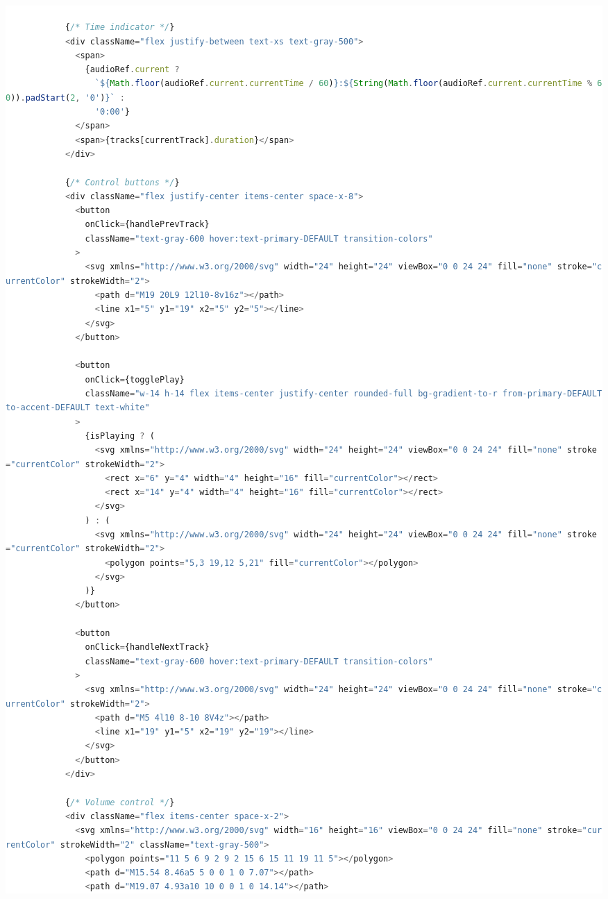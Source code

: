 ```typescript
            
            {/* Time indicator */}
            <div className="flex justify-between text-xs text-gray-500">
              <span>
                {audioRef.current ? 
                  `${Math.floor(audioRef.current.currentTime / 60)}:${String(Math.floor(audioRef.current.currentTime % 60)).padStart(2, '0')}` : 
                  '0:00'}
              </span>
              <span>{tracks[currentTrack].duration}</span>
            </div>
            
            {/* Control buttons */}
            <div className="flex justify-center items-center space-x-8">
              <button 
                onClick={handlePrevTrack}
                className="text-gray-600 hover:text-primary-DEFAULT transition-colors"
              >
                <svg xmlns="http://www.w3.org/2000/svg" width="24" height="24" viewBox="0 0 24 24" fill="none" stroke="currentColor" strokeWidth="2">
                  <path d="M19 20L9 12l10-8v16z"></path>
                  <line x1="5" y1="19" x2="5" y2="5"></line>
                </svg>
              </button>
              
              <button 
                onClick={togglePlay}
                className="w-14 h-14 flex items-center justify-center rounded-full bg-gradient-to-r from-primary-DEFAULT to-accent-DEFAULT text-white"
              >
                {isPlaying ? (
                  <svg xmlns="http://www.w3.org/2000/svg" width="24" height="24" viewBox="0 0 24 24" fill="none" stroke="currentColor" strokeWidth="2">
                    <rect x="6" y="4" width="4" height="16" fill="currentColor"></rect>
                    <rect x="14" y="4" width="4" height="16" fill="currentColor"></rect>
                  </svg>
                ) : (
                  <svg xmlns="http://www.w3.org/2000/svg" width="24" height="24" viewBox="0 0 24 24" fill="none" stroke="currentColor" strokeWidth="2">
                    <polygon points="5,3 19,12 5,21" fill="currentColor"></polygon>
                  </svg>
                )}
              </button>
              
              <button 
                onClick={handleNextTrack}
                className="text-gray-600 hover:text-primary-DEFAULT transition-colors"
              >
                <svg xmlns="http://www.w3.org/2000/svg" width="24" height="24" viewBox="0 0 24 24" fill="none" stroke="currentColor" strokeWidth="2">
                  <path d="M5 4l10 8-10 8V4z"></path>
                  <line x1="19" y1="5" x2="19" y2="19"></line>
                </svg>
              </button>
            </div>
            
            {/* Volume control */}
            <div className="flex items-center space-x-2">
              <svg xmlns="http://www.w3.org/2000/svg" width="16" height="16" viewBox="0 0 24 24" fill="none" stroke="currentColor" strokeWidth="2" className="text-gray-500">
                <polygon points="11 5 6 9 2 9 2 15 6 15 11 19 11 5"></polygon>
                <path d="M15.54 8.46a5 5 0 0 1 0 7.07"></path>
                <path d="M19.07 4.93a10 10 0 0 1 0 14.14"></path>
```